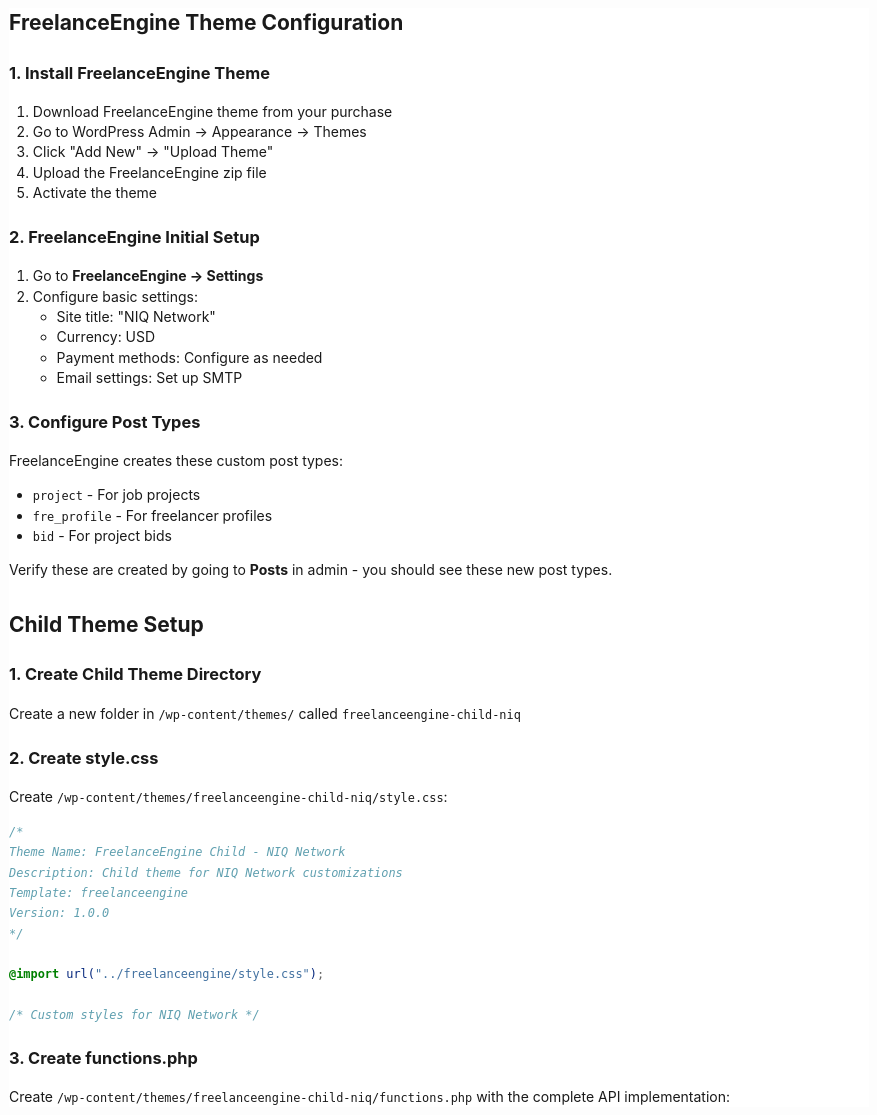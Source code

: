 ## FreelanceEngine Theme Configuration

### 1. Install FreelanceEngine Theme
1. Download FreelanceEngine theme from your purchase
2. Go to WordPress Admin → Appearance → Themes
3. Click "Add New" → "Upload Theme"
4. Upload the FreelanceEngine zip file
5. Activate the theme

### 2. FreelanceEngine Initial Setup
1. Go to **FreelanceEngine → Settings**
2. Configure basic settings:
   - Site title: "NIQ Network"
   - Currency: USD
   - Payment methods: Configure as needed
   - Email settings: Set up SMTP

### 3. Configure Post Types
FreelanceEngine creates these custom post types:
- `project` - For job projects
- `fre_profile` - For freelancer profiles
- `bid` - For project bids

Verify these are created by going to **Posts** in admin - you should see these new post types.

## Child Theme Setup

### 1. Create Child Theme Directory
Create a new folder in `/wp-content/themes/` called `freelanceengine-child-niq`

### 2. Create style.css
Create `/wp-content/themes/freelanceengine-child-niq/style.css`:

```css
/*
Theme Name: FreelanceEngine Child - NIQ Network
Description: Child theme for NIQ Network customizations
Template: freelanceengine
Version: 1.0.0
*/

@import url("../freelanceengine/style.css");

/* Custom styles for NIQ Network */
```

### 3. Create functions.php
Create `/wp-content/themes/freelanceengine-child-niq/functions.php` with the complete API implementation:
